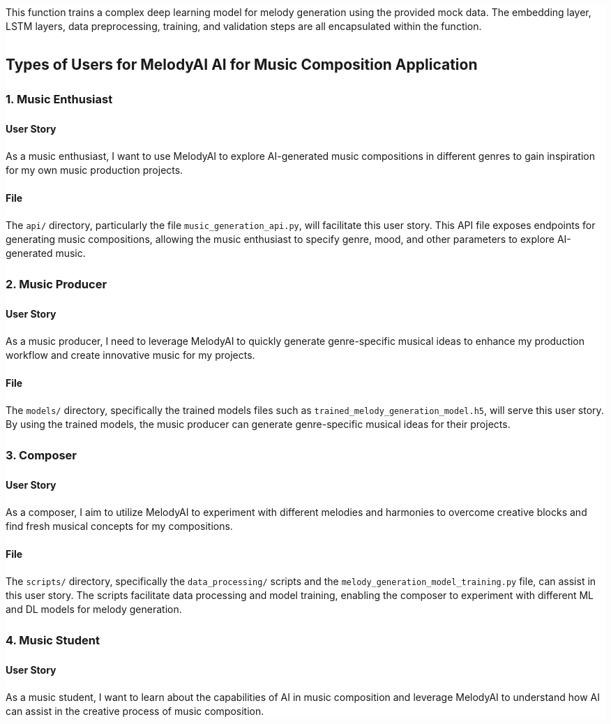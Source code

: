 This function trains a complex deep learning model for melody generation using the provided mock data. The embedding layer, LSTM layers, data preprocessing, training, and validation steps are all encapsulated within the function.

## Types of Users for MelodyAI AI for Music Composition Application

### 1. Music Enthusiast

#### User Story

As a music enthusiast, I want to use MelodyAI to explore AI-generated music compositions in different genres to gain inspiration for my own music production projects.

#### File

The `api/` directory, particularly the file `music_generation_api.py`, will facilitate this user story. This API file exposes endpoints for generating music compositions, allowing the music enthusiast to specify genre, mood, and other parameters to explore AI-generated music.

### 2. Music Producer

#### User Story

As a music producer, I need to leverage MelodyAI to quickly generate genre-specific musical ideas to enhance my production workflow and create innovative music for my projects.

#### File

The `models/` directory, specifically the trained models files such as `trained_melody_generation_model.h5`, will serve this user story. By using the trained models, the music producer can generate genre-specific musical ideas for their projects.

### 3. Composer

#### User Story

As a composer, I aim to utilize MelodyAI to experiment with different melodies and harmonies to overcome creative blocks and find fresh musical concepts for my compositions.

#### File

The `scripts/` directory, specifically the `data_processing/` scripts and the `melody_generation_model_training.py` file, can assist in this user story. The scripts facilitate data processing and model training, enabling the composer to experiment with different ML and DL models for melody generation.

### 4. Music Student

#### User Story

As a music student, I want to learn about the capabilities of AI in music composition and leverage MelodyAI to understand how AI can assist in the creative process of music composition.
